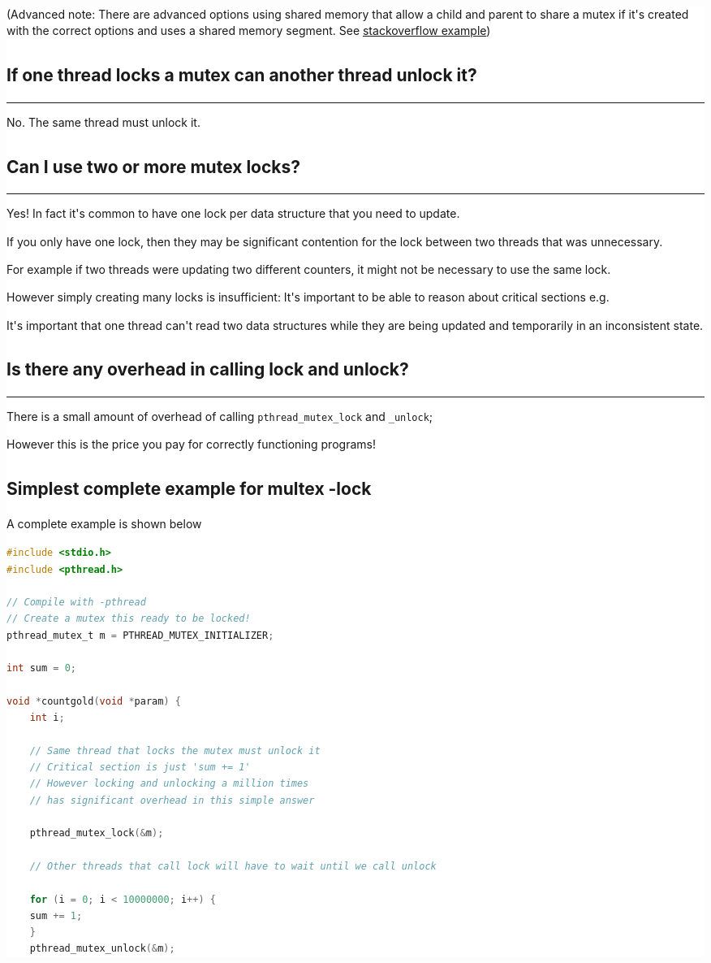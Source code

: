 (Advanced note: There are advanced options using shared memory that allow a child and parent to share a mutex if it's created with the correct options and uses a shared memory segment. See [stackoverflow example](http://stackoverflow.com/questions/19172541/procs-fork-and-mutexes))

## If one thread locks a mutex can another thread unlock it?

----

No. The same thread must unlock it.

## Can I use two or more mutex locks?

----

Yes! In fact it's common to have one lock per data structure that you need to update.

If you only have one lock, then they may be significant contention for the lock between two threads that was unnecessary. 

For example if two threads were updating two different counters, it might not be necessary to use the same lock.
 
However simply creating many locks is insufficient: It's important to be able to reason about critical sections e.g. 

It's important that one thread can't read two data structures while they are being updated and temporarily in an inconsistent state.

## Is there any overhead in calling lock and unlock?

----

There is a small amount of overhead of calling `pthread_mutex_lock` and `_unlock`;

However this is the price you pay for correctly functioning programs!

## Simplest complete example for multex -lock 

A complete example is shown below
```C
#include <stdio.h>
#include <pthread.h>

// Compile with -pthread
// Create a mutex this ready to be locked!
pthread_mutex_t m = PTHREAD_MUTEX_INITIALIZER;

int sum = 0;

void *countgold(void *param) {
    int i;
    
    // Same thread that locks the mutex must unlock it
    // Critical section is just 'sum += 1'
    // However locking and unlocking a million times
    // has significant overhead in this simple answer
    
    pthread_mutex_lock(&m);

    // Other threads that call lock will have to wait until we call unlock

    for (i = 0; i < 10000000; i++) {
	sum += 1;
    }
    pthread_mutex_unlock(&m);
```